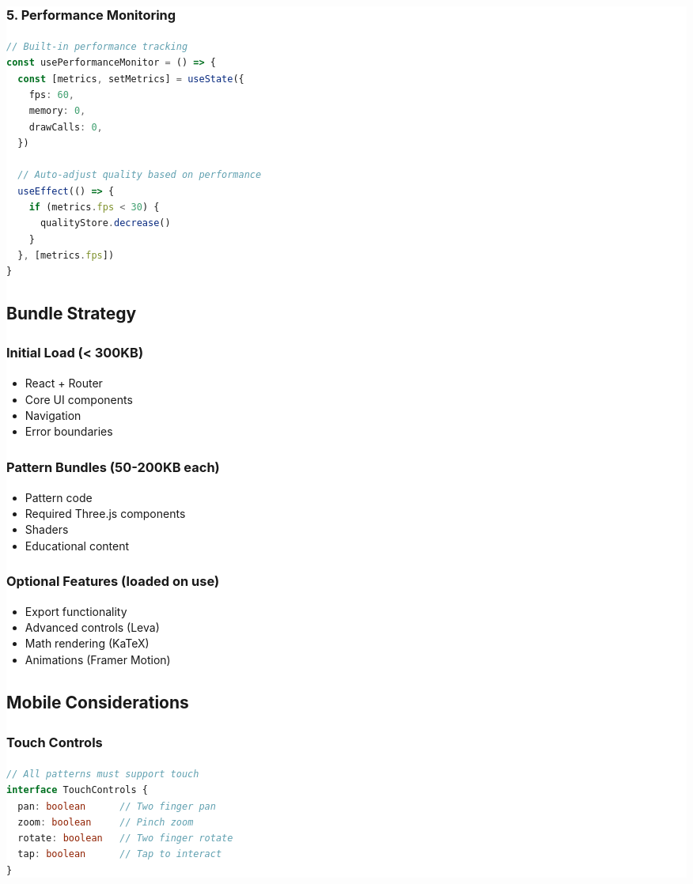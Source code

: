 ### 5. Performance Monitoring
```typescript
// Built-in performance tracking
const usePerformanceMonitor = () => {
  const [metrics, setMetrics] = useState({
    fps: 60,
    memory: 0,
    drawCalls: 0,
  })
  
  // Auto-adjust quality based on performance
  useEffect(() => {
    if (metrics.fps < 30) {
      qualityStore.decrease()
    }
  }, [metrics.fps])
}
```

## Bundle Strategy

### Initial Load (< 300KB)
- React + Router
- Core UI components
- Navigation
- Error boundaries

### Pattern Bundles (50-200KB each)
- Pattern code
- Required Three.js components
- Shaders
- Educational content

### Optional Features (loaded on use)
- Export functionality
- Advanced controls (Leva)
- Math rendering (KaTeX)
- Animations (Framer Motion)

## Mobile Considerations

### Touch Controls
```typescript
// All patterns must support touch
interface TouchControls {
  pan: boolean      // Two finger pan
  zoom: boolean     // Pinch zoom
  rotate: boolean   // Two finger rotate
  tap: boolean      // Tap to interact
}
```
